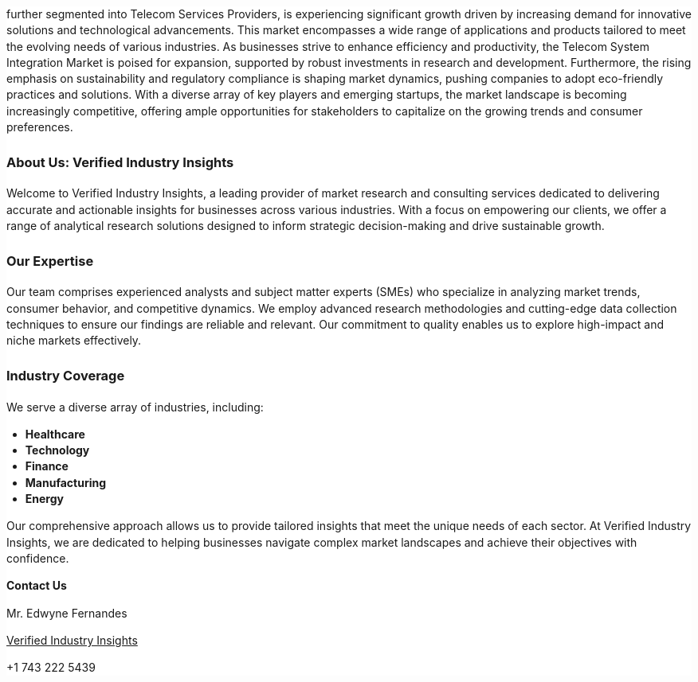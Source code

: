 further segmented into Telecom Services Providers, is experiencing significant growth driven by increasing demand for innovative solutions and technological advancements. This market encompasses a wide range of applications and products tailored to meet the evolving needs of various industries. As businesses strive to enhance efficiency and productivity, the Telecom System Integration Market is poised for expansion, supported by robust investments in research and development. Furthermore, the rising emphasis on sustainability and regulatory compliance is shaping market dynamics, pushing companies to adopt eco-friendly practices and solutions. With a diverse array of key players and emerging startups, the market landscape is becoming increasingly competitive, offering ample opportunities for stakeholders to capitalize on the growing trends and consumer preferences.</p><h3>About Us: Verified Industry Insights</h3><p>Welcome to Verified Industry Insights, a leading provider of market research and consulting services dedicated to delivering accurate and actionable insights for businesses across various industries. With a focus on empowering our clients, we offer a range of analytical research solutions designed to inform strategic decision-making and drive sustainable growth.</p><h3>Our Expertise</h3><p>Our team comprises experienced analysts and subject matter experts (SMEs) who specialize in analyzing market trends, consumer behavior, and competitive dynamics. We employ advanced research methodologies and cutting-edge data collection techniques to ensure our findings are reliable and relevant. Our commitment to quality enables us to explore high-impact and niche markets effectively.</p><h3>Industry Coverage</h3><p>We serve a diverse array of industries, including:</p><ul><li><strong>Healthcare</strong></li><li><strong>Technology</strong></li><li><strong>Finance</strong></li><li><strong>Manufacturing</strong></li><li><strong>Energy</strong></li></ul><p>Our comprehensive approach allows us to provide tailored insights that meet the unique needs of each sector. At Verified Industry Insights, we are dedicated to helping businesses navigate complex market landscapes and achieve their objectives with confidence.</p><p><strong>Contact Us</strong></p><p>Mr. Edwyne Fernandes</p><p><a href="https://www.verifiedindustryinsights.com/">Verified Industry Insights</a></p><p>+1 743 222 5439</p>
